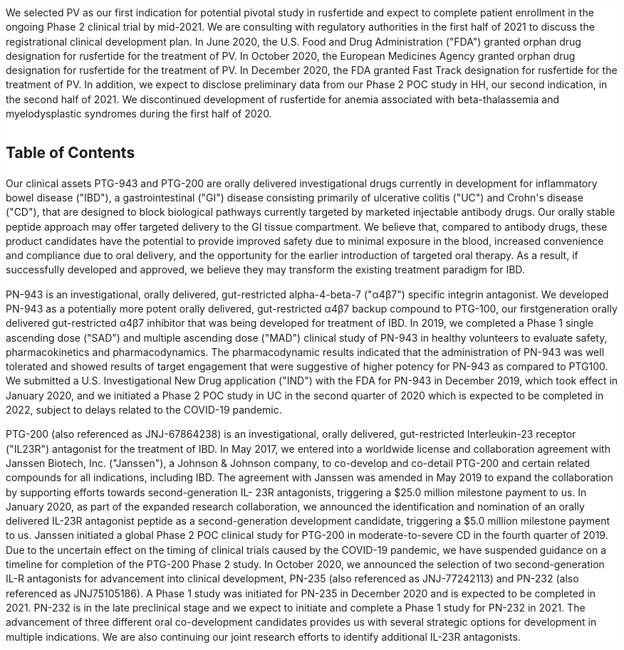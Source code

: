 We selected PV as our first indication for potential pivotal study in rusfertide and expect to complete patient enrollment in the ongoing Phase 2 clinical trial by mid-2021. We are consulting with regulatory authorities in the first half of 2021 to discuss the registrational clinical development plan. In June 2020, the U.S. Food and Drug Administration ("FDA") granted orphan drug designation for rusfertide for the treatment of PV. In October 2020, the European Medicines Agency granted orphan drug designation for rusfertide for the treatment of PV. In December 2020, the FDA granted Fast Track designation for rusfertide for the treatment of PV. In addition, we expect to disclose preliminary data from our Phase 2 POC study in HH, our second indication, in the second half of 2021. We discontinued development of rusfertide for anemia associated with beta-thalassemia and myelodysplastic syndromes during the first half of 2020.

## Table of Contents

Our clinical assets PTG-943 and PTG-200 are orally delivered investigational drugs currently in development for inflammatory bowel disease ("IBD"), a gastrointestinal ("GI") disease consisting primarily of ulcerative colitis ("UC") and Crohn's disease ("CD"), that are designed to block biological pathways currently targeted by marketed injectable antibody drugs. Our orally stable peptide approach may offer targeted delivery to the GI tissue compartment. We believe that, compared to antibody drugs, these product candidates have the potential to provide improved safety due to minimal exposure in the blood, increased convenience and compliance due to oral delivery, and the opportunity for the earlier introduction of targeted oral therapy. As a result, if successfully developed and approved, we believe they may transform the existing treatment paradigm for IBD.

PN-943 is an investigational, orally delivered, gut-restricted alpha-4-beta-7 ("α4β7") specific integrin antagonist. We developed PN-943 as a potentially more potent orally delivered, gut-restricted α4β7 backup compound to PTG-100, our firstgeneration orally delivered gut-restricted α4β7 inhibitor that was being developed for treatment of IBD. In 2019, we completed a Phase 1 single ascending dose ("SAD") and multiple ascending dose ("MAD") clinical study of PN-943 in healthy volunteers to evaluate safety, pharmacokinetics and pharmacodynamics. The pharmacodynamic results indicated that the administration of PN-943 was well tolerated and showed results of target engagement that were suggestive of higher potency for PN-943 as compared to PTG100. We submitted a U.S. Investigational New Drug application ("IND") with the FDA for PN-943 in December 2019, which took effect in January 2020, and we initiated a Phase 2 POC study in UC in the second quarter of 2020 which is expected to be completed in 2022, subject to delays related to the COVID-19 pandemic.

PTG-200 (also referenced as JNJ-67864238) is an investigational, orally delivered, gut-restricted Interleukin-23 receptor ("IL23R") antagonist for the treatment of IBD. In May 2017, we entered into a worldwide license and collaboration agreement with Janssen Biotech, Inc. ("Janssen"), a Johnson & Johnson company, to co-develop and co-detail PTG-200 and certain related compounds for all indications, including IBD. The agreement with Janssen was amended in May 2019 to expand the collaboration by supporting efforts towards second-generation IL- 23R antagonists, triggering a $25.0 million milestone payment to us. In January 2020, as part of the expanded research collaboration, we announced the identification and nomination of an orally delivered IL-23R antagonist peptide as a second-generation development candidate, triggering a $5.0 million milestone payment to us. Janssen initiated a global Phase 2 POC clinical study for PTG-200 in moderate-to-severe CD in the fourth quarter of 2019. Due to the uncertain effect on the timing of clinical trials caused by the COVID-19 pandemic, we have suspended guidance on a timeline for completion of the PTG-200 Phase 2 study. In October 2020, we announced the selection of two second-generation IL-R antagonists for advancement into clinical development, PN-235 (also referenced as JNJ-77242113) and PN-232 (also referenced as JNJ75105186). A Phase 1 study was initiated for PN-235 in December 2020 and is expected to be completed in 2021. PN-232 is in the late preclinical stage and we expect to initiate and complete a Phase 1 study for PN-232 in 2021. The advancement of three different oral co-development candidates provides us with several strategic options for development in multiple indications. We are also continuing our joint research efforts to identify additional IL-23R antagonists.
